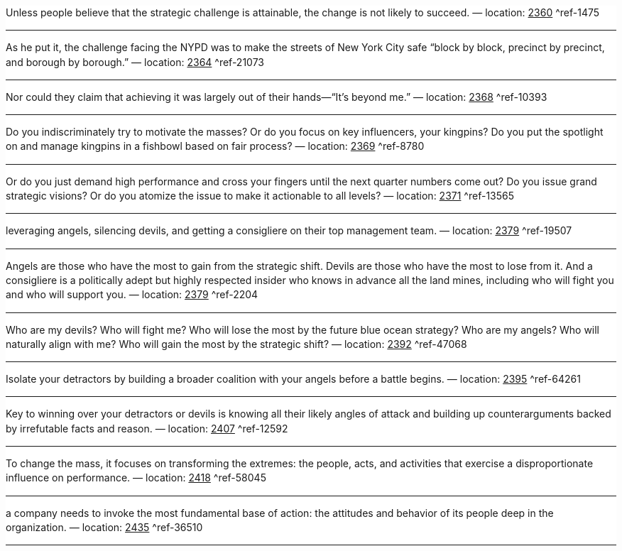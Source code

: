 Unless people believe that the strategic challenge is attainable, the change is not likely to succeed. — location: [2360](kindle://book?action=open&asin=B00O4CRR7Y&location=2360) ^ref-1475

---
As he put it, the challenge facing the NYPD was to make the streets of New York City safe “block by block, precinct by precinct, and borough by borough.” — location: [2364](kindle://book?action=open&asin=B00O4CRR7Y&location=2364) ^ref-21073

---
Nor could they claim that achieving it was largely out of their hands—“It’s beyond me.” — location: [2368](kindle://book?action=open&asin=B00O4CRR7Y&location=2368) ^ref-10393

---
Do you indiscriminately try to motivate the masses? Or do you focus on key influencers, your kingpins? Do you put the spotlight on and manage kingpins in a fishbowl based on fair process? — location: [2369](kindle://book?action=open&asin=B00O4CRR7Y&location=2369) ^ref-8780

---
Or do you just demand high performance and cross your fingers until the next quarter numbers come out? Do you issue grand strategic visions? Or do you atomize the issue to make it actionable to all levels? — location: [2371](kindle://book?action=open&asin=B00O4CRR7Y&location=2371) ^ref-13565

---
leveraging angels, silencing devils, and getting a consigliere on their top management team. — location: [2379](kindle://book?action=open&asin=B00O4CRR7Y&location=2379) ^ref-19507

---
Angels are those who have the most to gain from the strategic shift. Devils are those who have the most to lose from it. And a consigliere is a politically adept but highly respected insider who knows in advance all the land mines, including who will fight you and who will support you. — location: [2379](kindle://book?action=open&asin=B00O4CRR7Y&location=2379) ^ref-2204

---
Who are my devils? Who will fight me? Who will lose the most by the future blue ocean strategy? Who are my angels? Who will naturally align with me? Who will gain the most by the strategic shift? — location: [2392](kindle://book?action=open&asin=B00O4CRR7Y&location=2392) ^ref-47068

---
Isolate your detractors by building a broader coalition with your angels before a battle begins. — location: [2395](kindle://book?action=open&asin=B00O4CRR7Y&location=2395) ^ref-64261

---
Key to winning over your detractors or devils is knowing all their likely angles of attack and building up counterarguments backed by irrefutable facts and reason. — location: [2407](kindle://book?action=open&asin=B00O4CRR7Y&location=2407) ^ref-12592

---
To change the mass, it focuses on transforming the extremes: the people, acts, and activities that exercise a disproportionate influence on performance. — location: [2418](kindle://book?action=open&asin=B00O4CRR7Y&location=2418) ^ref-58045

---
a company needs to invoke the most fundamental base of action: the attitudes and behavior of its people deep in the organization. — location: [2435](kindle://book?action=open&asin=B00O4CRR7Y&location=2435) ^ref-36510

---